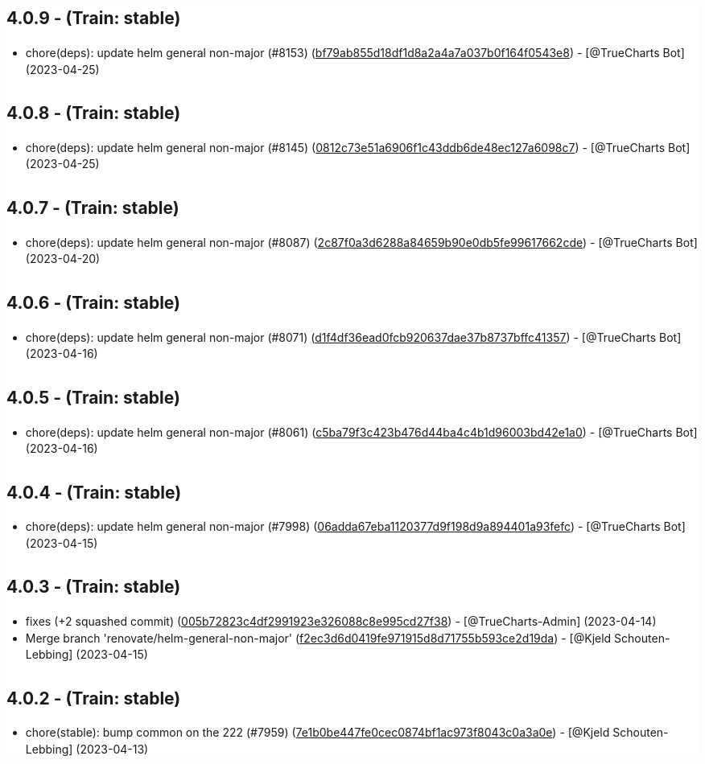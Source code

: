 ## 4.0.9 - (Train: stable)

- chore(deps): update helm general non-major (#8153) ([bf79ab855d18df1d8a2a4a7a037b0f164f0543e8](https://github.com/truecharts/charts/commit/bf79ab855d18df1d8a2a4a7a037b0f164f0543e8)) - [@TrueCharts Bot] (2023-04-25)

## 4.0.8 - (Train: stable)

- chore(deps): update helm general non-major (#8145) ([0812c73e51a6906f1c43ddb6de48ec127a6098c7](https://github.com/truecharts/charts/commit/0812c73e51a6906f1c43ddb6de48ec127a6098c7)) - [@TrueCharts Bot] (2023-04-25)

## 4.0.7 - (Train: stable)

- chore(deps): update helm general non-major (#8087) ([2c87f0a3d6288a84659b90e0db5fe99617662cde](https://github.com/truecharts/charts/commit/2c87f0a3d6288a84659b90e0db5fe99617662cde)) - [@TrueCharts Bot] (2023-04-20)

## 4.0.6 - (Train: stable)

- chore(deps): update helm general non-major (#8071) ([d1f4df36ead0fcb920637dae37b8737bffc41357](https://github.com/truecharts/charts/commit/d1f4df36ead0fcb920637dae37b8737bffc41357)) - [@TrueCharts Bot] (2023-04-16)

## 4.0.5 - (Train: stable)

- chore(deps): update helm general non-major (#8061) ([c5ba79f3c423b476d44ba4c4b1d96003bd42e1a0](https://github.com/truecharts/charts/commit/c5ba79f3c423b476d44ba4c4b1d96003bd42e1a0)) - [@TrueCharts Bot] (2023-04-16)

## 4.0.4 - (Train: stable)

- chore(deps): update helm general non-major (#7998) ([06adda67eba1120377d9f198d9a894401a93fefc](https://github.com/truecharts/charts/commit/06adda67eba1120377d9f198d9a894401a93fefc)) - [@TrueCharts Bot] (2023-04-15)

## 4.0.3 - (Train: stable)

- fixes (&#43;2 squashed commit) ([005b72823c4df2991923e326088c8e995cd27f38](https://github.com/truecharts/charts/commit/005b72823c4df2991923e326088c8e995cd27f38)) - [@TrueCharts-Admin] (2023-04-14)
- Merge branch &#39;renovate/helm-general-non-major&#39; ([f2ec3d6d0419fe971915d8d71755b593ce2d19da](https://github.com/truecharts/charts/commit/f2ec3d6d0419fe971915d8d71755b593ce2d19da)) - [@Kjeld Schouten-Lebbing] (2023-04-15)

## 4.0.2 - (Train: stable)

- chore(stable): bump common on the 222 (#7959) ([7e1b0be447fe0cec0874bf1ac973f8043c0a3a0e](https://github.com/truecharts/charts/commit/7e1b0be447fe0cec0874bf1ac973f8043c0a3a0e)) - [@Kjeld Schouten-Lebbing] (2023-04-13)
